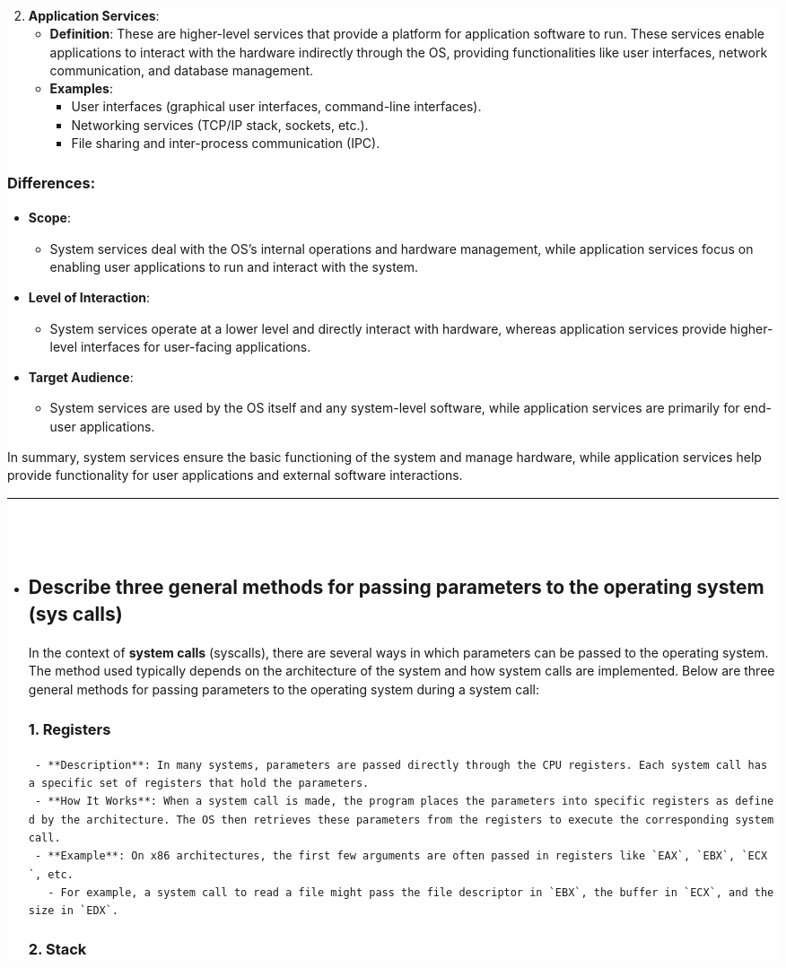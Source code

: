   2. **Application Services**:
     - **Definition**: These are higher-level services that provide a platform for application software to run. These services enable applications to interact with the hardware indirectly through the OS, providing functionalities like user interfaces, network communication, and database management.
     - **Examples**:
       - User interfaces (graphical user interfaces, command-line interfaces).
       - Networking services (TCP/IP stack, sockets, etc.).
       - File sharing and inter-process communication (IPC).

  ### Differences:

  - **Scope**:

    - System services deal with the OS’s internal operations and hardware management, while application services focus on enabling user applications to run and interact with the system.

  - **Level of Interaction**:

    - System services operate at a lower level and directly interact with hardware, whereas application services provide higher-level interfaces for user-facing applications.

  - **Target Audience**:

    - System services are used by the OS itself and any system-level software, while application services are primarily for end-user applications.

  In summary, system services ensure the basic functioning of the system and manage hardware, while application services help provide functionality for user applications and external software interactions.

---

<br>
<br>

- ## Describe three general methods for passing parameters to the operating system (sys calls)

  In the context of **system calls** (syscalls), there are several ways in which parameters can be passed to the operating system. The method used typically depends on the architecture of the system and how system calls are implemented. Below are three general methods for passing parameters to the operating system during a system call:

  ### 1. **Registers**

       - **Description**: In many systems, parameters are passed directly through the CPU registers. Each system call has a specific set of registers that hold the parameters.
       - **How It Works**: When a system call is made, the program places the parameters into specific registers as defined by the architecture. The OS then retrieves these parameters from the registers to execute the corresponding system call.
       - **Example**: On x86 architectures, the first few arguments are often passed in registers like `EAX`, `EBX`, `ECX`, etc.
         - For example, a system call to read a file might pass the file descriptor in `EBX`, the buffer in `ECX`, and the size in `EDX`.

  ### 2. **Stack**
